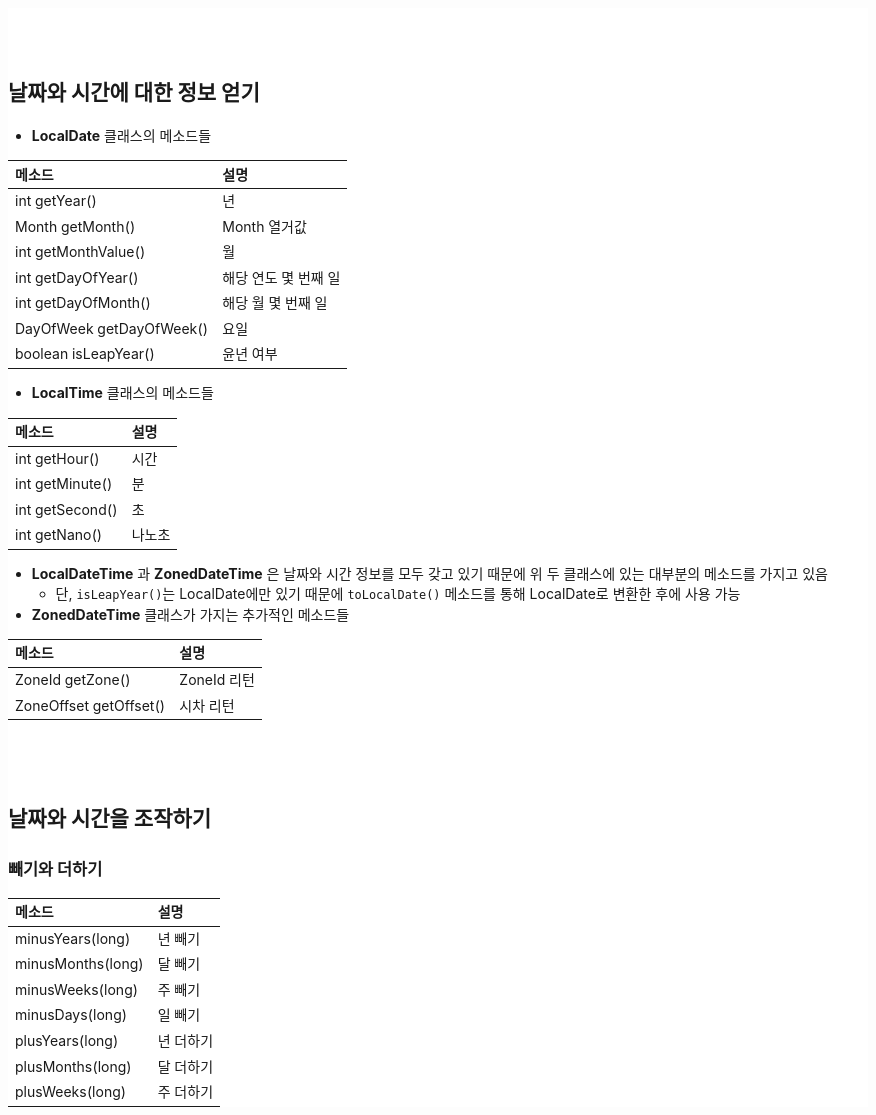 <br>
<br>

## 날짜와 시간에 대한 정보 얻기

- **LocalDate** 클래스의 메소드들

| 메소드                   | 설명                 |
| :----------------------- | :------------------- |
| int getYear()            | 년                   |
| Month getMonth()         | Month 열거값         |
| int getMonthValue()      | 월                   |
| int getDayOfYear()       | 해당 연도 몇 번째 일 |
| int getDayOfMonth()      | 해당 월 몇 번째 일   |
| DayOfWeek getDayOfWeek() | 요일                 |
| boolean isLeapYear()     | 윤년 여부            |

- **LocalTime** 클래스의 메소드들

| 메소드          | 설명   |
| :-------------- | :----- |
| int getHour()   | 시간   |
| int getMinute() | 분     |
| int getSecond() | 초     |
| int getNano()   | 나노초 |

- **LocalDateTime** 과 **ZonedDateTime** 은 날짜와 시간 정보를 모두 갖고 있기 때문에 위 두 클래스에 있는 대부분의 메소드를 가지고 있음
  - 단, `isLeapYear()`는 LocalDate에만 있기 때문에 `toLocalDate()` 메소드를 통해 LocalDate로 변환한 후에 사용 가능
- **ZonedDateTime** 클래스가 가지는 추가적인 메소드들

| 메소드                 | 설명        |
| :--------------------- | :---------- |
| ZoneId getZone()       | ZoneId 리턴 |
| ZoneOffset getOffset() | 시차 리턴   |

<br>
<br>

## 날짜와 시간을 조작하기

### 빼기와 더하기

| 메소드             | 설명          |
| :----------------- | :------------ |
| minusYears(long)   | 년 빼기       |
| minusMonths(long)  | 달 빼기       |
| minusWeeks(long)   | 주 빼기       |
| minusDays(long)    | 일 빼기       |
| plusYears(long)    | 년 더하기     |
| plusMonths(long)   | 달 더하기     |
| plusWeeks(long)    | 주 더하기     |